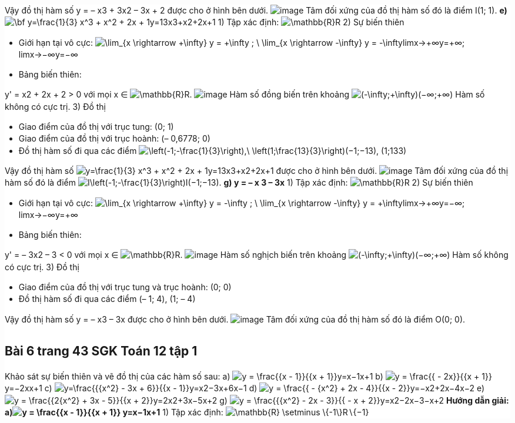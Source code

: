 Vậy đồ thị hàm số y = – x3 \+ 3x2 – 3x + 2 được cho ở hình bên dưới.
![image](https://i.vdoc.vn/data/image/2024/06/28/638551950318219496.png)
Tâm đối xứng của đồ thị hàm số đó là điểm I\(1; 1\).
**e\)** ![\\bf y=\\frac{1}{3} x^3 + x^2 + 2x + 1](https://i.vdoc.vn/data/image/blank.png)y=13x3+x2+2x+1
1\) Tập xác định: ![\\mathbb{R}](https://i.vdoc.vn/data/image/blank.png)R
2\) Sự biến thiên
  * Giới hạn tại vô cực: ![\\lim_{x \\rightarrow +\\infty} y = +\\infty ; \\ \\lim_{x \\rightarrow -\\infty} y = -\\infty](https://i.vdoc.vn/data/image/blank.png)limx→+∞y=+∞; limx→−∞y=−∞

  * Bảng biến thiên:

y' = x2 \+ 2x + 2 > 0 với mọi x ∈ ![\\mathbb{R}](https://i.vdoc.vn/data/image/blank.png)R.
![image](https://i.vdoc.vn/data/image/2024/06/28/638551950317438311.png)
Hàm số đồng biến trên khoảng ![\(-\\infty;+\\infty\)](https://i.vdoc.vn/data/image/blank.png)\(−∞;+∞\)
Hàm số không có cực trị.
3\) Đồ thị
  * Giao điểm của đồ thị với trục tung: \(0; 1\)
  * Giao điểm của đồ thị với trục hoành: \(– 0,6778; 0\)
  * Đồ thị hàm số đi qua các điểm ![\\left\(-1;-\\frac{1}{3}\\right\),\\ \\left\(1;\\frac{13}{3}\\right\)](https://i.vdoc.vn/data/image/blank.png)\(−1;−13\), \(1;133\)

Vậy đồ thị hàm số ![y=\\frac{1}{3} x^3 + x^2 + 2x + 1](https://i.vdoc.vn/data/image/blank.png)y=13x3+x2+2x+1 được cho ở hình bên dưới.
![image](https://i.vdoc.vn/data/image/2024/06/28/638551950316657169.png)
Tâm đối xứng của đồ thị hàm số đó là điểm ![I\\left\(-1;-\\frac{1}{3}\\right\)](https://i.vdoc.vn/data/image/blank.png)I\(−1;−13\).
**g\) y = – x 3 – 3x**
1\) Tập xác định: ![\\mathbb{R}](https://i.vdoc.vn/data/image/blank.png)R
2\) Sự biến thiên
  * Giới hạn tại vô cực: ![\\lim_{x \\rightarrow +\\infty} y = -\\infty ; \\ \\lim_{x \\rightarrow -\\infty} y = +\\infty](https://i.vdoc.vn/data/image/blank.png)limx→+∞y=−∞; limx→−∞y=+∞

  * Bảng biến thiên:

y' = – 3x2 – 3 < 0 với mọi x ∈ ![\\mathbb{R}](https://i.vdoc.vn/data/image/blank.png)R.
![image](https://i.vdoc.vn/data/image/2024/06/28/638551950315719722.png)
Hàm số nghịch biến trên khoảng ![\(-\\infty;+\\infty\)](https://i.vdoc.vn/data/image/blank.png)\(−∞;+∞\)
Hàm số không có cực trị.
3\) Đồ thị
  * Giao điểm của đồ thị với trục tung và trục hoành: \(0; 0\)
  * Đồ thị hàm số đi qua các điểm \(– 1; 4\), \(1; – 4\)

Vậy đồ thị hàm số y = – x3 – 3x được cho ở hình bên dưới.
![image](https://i.vdoc.vn/data/image/2024/06/28/638551950314938531.png)
Tâm đối xứng của đồ thị hàm số đó là điểm O\(0; 0\).
## Bài 6 trang 43 SGK Toán 12 tập 1
Khảo sát sự biến thiên và vẽ đồ thị của các hàm số sau:
a\) ![y = \\frac{{x - 1}}{{x + 1}}](https://i.vdoc.vn/data/image/blank.png)y=x−1x+1
b\) ![y = \\frac{{ - 2x}}{{x + 1}}](https://i.vdoc.vn/data/image/blank.png)y=−2xx+1
c\) ![y=\\frac{{{x^2} - 3x + 6}}{{x - 1}}](https://i.vdoc.vn/data/image/blank.png)y=x2−3x+6x−1
d\) ![y = \\frac{{ - {x^2} + 2x - 4}}{{x - 2}}](https://i.vdoc.vn/data/image/blank.png)y=−x2+2x−4x−2
e\) ![y = \\frac{{2{x^2} + 3x - 5}}{{x + 2}}](https://i.vdoc.vn/data/image/blank.png)y=2x2+3x−5x+2
g\) ![y = \\frac{{{x^2} - 2x - 3}}{{ - x + 2}}](https://i.vdoc.vn/data/image/blank.png)y=x2−2x−3−x+2
**Hướng dẫn giải:**
**a\)![y = \\frac{{x - 1}}{{x + 1}}](https://i.vdoc.vn/data/image/blank.png) y=x−1x+1**
1\) Tập xác định: ![\\mathbb{R} \\setminus \\{-1\\}](https://i.vdoc.vn/data/image/blank.png)R∖\{−1\}